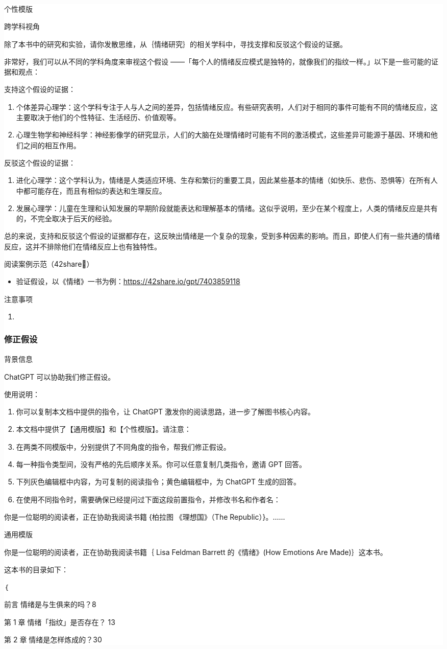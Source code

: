 个性模版

跨学科视角

除了本书中的研究和实验，请你发散思维，从｛情绪研究｝的相关学科中，寻找支撑和反驳这个假设的证据。

非常好，我们可以从不同的学科角度来审视这个假设 ——「每个人的情绪反应模式是独特的，就像我们的指纹一样。」以下是一些可能的证据和观点：

支持这个假设的证据：

1. 个体差异心理学：这个学科专注于人与人之间的差异，包括情绪反应。有些研究表明，人们对于相同的事件可能有不同的情绪反应，这主要取决于他们的个性特征、生活经历、价值观等。

2. 心理生物学和神经科学：神经影像学的研究显示，人们的大脑在处理情绪时可能有不同的激活模式，这些差异可能源于基因、环境和他们之间的相互作用。

反驳这个假设的证据：

1. 进化心理学：这个学科认为，情绪是人类适应环境、生存和繁衍的重要工具，因此某些基本的情绪（如快乐、悲伤、恐惧等）在所有人中都可能存在，而且有相似的表达和生理反应。

2. 发展心理学：儿童在生理和认知发展的早期阶段就能表达和理解基本的情绪。这似乎说明，至少在某个程度上，人类的情绪反应是共有的，不完全取决于后天的经验。

总的来说，支持和反驳这个假设的证据都存在，这反映出情绪是一个复杂的现象，受到多种因素的影响。而且，即使人们有一些共通的情绪反应，这并不排除他们在情绪反应上也有独特性。

阅读案例示范（42share🔗）

- 验证假设，以《情绪》一书为例：https://42share.io/gpt/7403859118

注意事项

1.

### 修正假设

背景信息

ChatGPT 可以协助我们修正假设。

使用说明：

1. 你可以复制本文档中提供的指令，让 ChatGPT 激发你的阅读思路，进一步了解图书核心内容。

2. 本文档中提供了【通用模版】和【个性模版】。请注意：

1. 在两类不同模版中，分别提供了不同角度的指令，帮我们修正假设。

2. 每一种指令类型间，没有严格的先后顺序关系。你可以任意复制几类指令，邀请 GPT 回答。

3. 下列灰色编辑框中内容，为可复制的阅读指令；黄色编辑框中，为 ChatGPT 生成的回答。

4. 在使用不同指令时，需要确保已经提问过下面这段前置指令，并修改书名和作者名：

你是一位聪明的阅读者，正在协助我阅读书籍 {柏拉图 《理想国》（The Republic）}。......

通用模版

你是一位聪明的阅读者，正在协助我阅读书籍｛ Lisa Feldman Barrett 的《情绪》(How Emotions Are Made)｝这本书。

这本书的目录如下：

｛

前言 情绪是与生俱来的吗？8

第 1 章 情绪「指纹」是否存在？ 13

第 2 章 情绪是怎样炼成的？30
